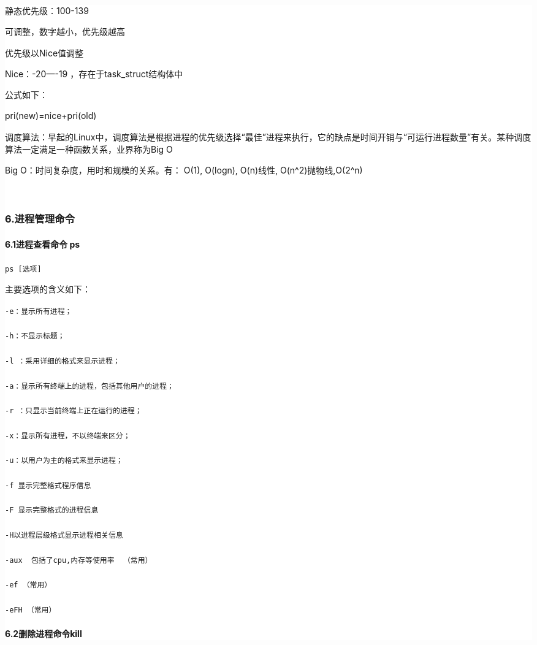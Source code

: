 静态优先级：100-139

可调整，数字越小，优先级越高 

优先级以Nice值调整

Nice：-20—-19 ，存在于task_struct结构体中  

公式如下：        

pri(new)=nice+pri(old)   

调度算法：早起的Linux中，调度算法是根据进程的优先级选择“最佳”进程来执行，它的缺点是时间开销与“可运行进程数量”有关。某种调度算法一定满足一种函数关系，业界称为Big O        

Big O：时间复杂度，用时和规模的关系。有： O(1), O(logn), O(n)线性, O(n^2)抛物线,O(2^n)

 

### 6.进程管理命令

#### 6.1进程查看命令 ps

```shell
ps [选项]
```

主要选项的含义如下：

```shell
-e：显示所有进程；

-h：不显示标题；

-l ：采用详细的格式来显示进程；

-a：显示所有终端上的进程，包括其他用户的进程；

-r ：只显示当前终端上正在运行的进程；

-x：显示所有进程，不以终端来区分；

-u：以用户为主的格式来显示进程； 

-f 显示完整格式程序信息

-F 显示完整格式的进程信息

-H以进程层级格式显示进程相关信息

-aux  包括了cpu,内存等使用率  （常用）

-ef （常用）

-eFH （常用）
```

#### 6.2删除进程命令kill
